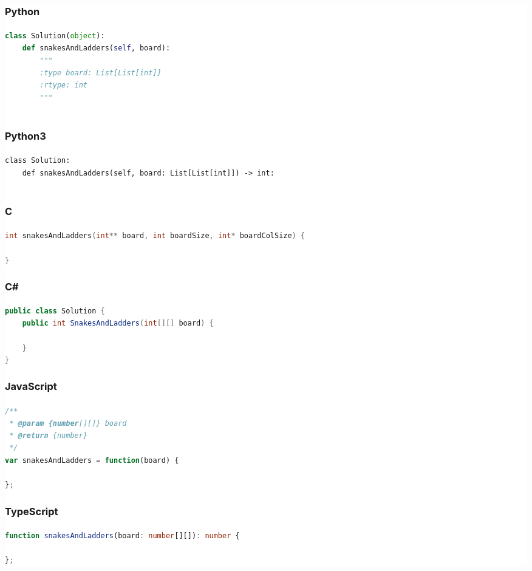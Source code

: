 ### Python

```python
class Solution(object):
    def snakesAndLadders(self, board):
        """
        :type board: List[List[int]]
        :rtype: int
        """
        
```

### Python3

```python3
class Solution:
    def snakesAndLadders(self, board: List[List[int]]) -> int:
        
```

### C

```c
int snakesAndLadders(int** board, int boardSize, int* boardColSize) {
    
}
```

### C#

```csharp
public class Solution {
    public int SnakesAndLadders(int[][] board) {
        
    }
}
```

### JavaScript

```javascript
/**
 * @param {number[][]} board
 * @return {number}
 */
var snakesAndLadders = function(board) {
    
};
```

### TypeScript

```typescript
function snakesAndLadders(board: number[][]): number {
    
};
```
